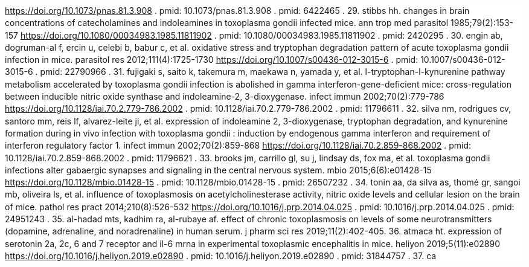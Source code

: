 https://doi.org/10.1073/pnas.81.3.908 . pmid: 10.1073/pnas.81.3.908 . pmid: 6422465 . 29. stibbs hh. changes in brain concentrations of catecholamines and indoleamines in toxoplasma gondii infected mice. ann trop med parasitol 1985;79(2):153-157 https://doi.org/10.1080/00034983.1985.11811902 . pmid: 10.1080/00034983.1985.11811902 . pmid: 2420295 . 30. engin ab, dogruman-al f, ercin u, celebi b, babur c, et al. oxidative stress and tryptophan degradation pattern of acute toxoplasma gondii infection in mice. parasitol res 2012;111(4):1725-1730 https://doi.org/10.1007/s00436-012-3015-6 . pmid: 10.1007/s00436-012-3015-6 . pmid: 22790966 . 31. fujigaki s, saito k, takemura m, maekawa n, yamada y, et al. l-tryptophan-l-kynurenine pathway metabolism accelerated by toxoplasma gondii infection is abolished in gamma interferon-gene-deficient mice: cross-regulation between inducible nitric oxide synthase and indoleamine-2, 3-dioxygenase. infect immun 2002;70(2):779-786 https://doi.org/10.1128/iai.70.2.779-786.2002 . pmid: 10.1128/iai.70.2.779-786.2002 . pmid: 11796611 . 32. silva nm, rodrigues cv, santoro mm, reis lf, alvarez-leite ji, et al. expression of indoleamine 2, 3-dioxygenase, tryptophan degradation, and kynurenine formation during in vivo infection with toxoplasma gondii : induction by endogenous gamma interferon and requirement of interferon regulatory factor 1. infect immun 2002;70(2):859-868 https://doi.org/10.1128/iai.70.2.859-868.2002 . pmid: 10.1128/iai.70.2.859-868.2002 . pmid: 11796621 . 33. brooks jm, carrillo gl, su j, lindsay ds, fox ma, et al. toxoplasma gondii infections alter gabaergic synapses and signaling in the central nervous system. mbio 2015;6(6):e01428-15 https://doi.org/10.1128/mbio.01428-15 . pmid: 10.1128/mbio.01428-15 . pmid: 26507232 . 34. tonin aa, da silva as, thomé gr, sangoi mb, oliveira ls, et al. influence of toxoplasmosis on acetylcholinesterase activity, nitric oxide levels and cellular lesion on the brain of mice. pathol res pract 2014;210(8):526-532 https://doi.org/10.1016/j.prp.2014.04.025 . pmid: 10.1016/j.prp.2014.04.025 . pmid: 24951243 . 35. al-hadad mts, kadhim ra, al-rubaye af. effect of chronic toxoplasmosis on levels of some neurotransmitters (dopamine, adrenaline, and noradrenaline) in human serum. j pharm sci res 2019;11(2):402-405. 36. atmaca ht. expression of serotonin 2a, 2c, 6 and 7 receptor and il-6 mrna in experimental toxoplasmic encephalitis in mice. heliyon 2019;5(11):e02890 https://doi.org/10.1016/j.heliyon.2019.e02890 . pmid: 10.1016/j.heliyon.2019.e02890 . pmid: 31844757 . 37. ca